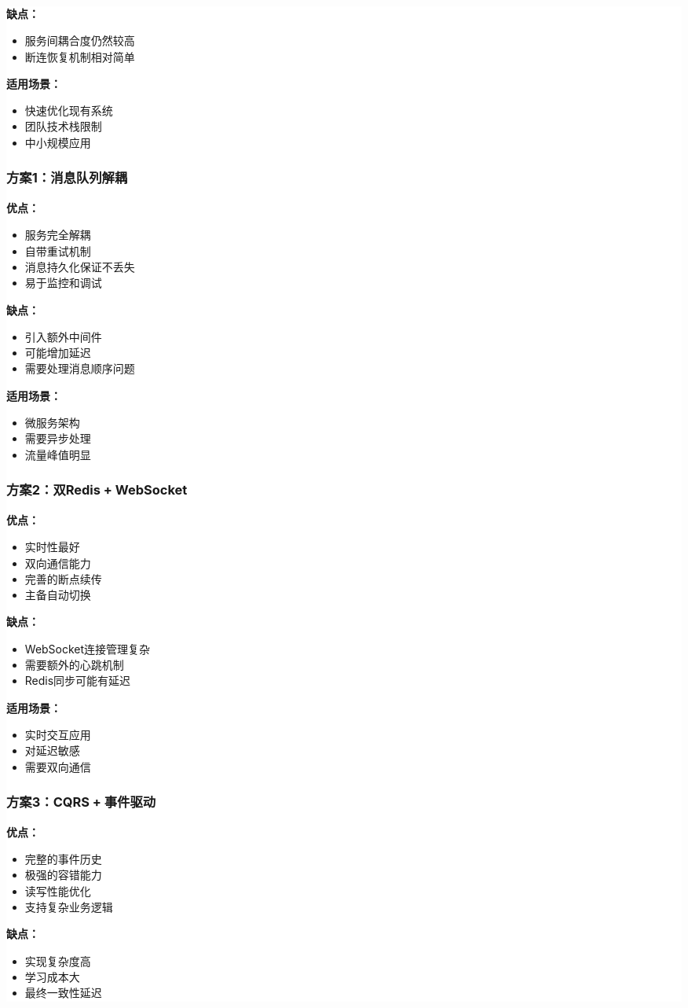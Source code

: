 **缺点：**
- 服务间耦合度仍然较高
- 断连恢复机制相对简单

**适用场景：**
- 快速优化现有系统
- 团队技术栈限制
- 中小规模应用

### 方案1：消息队列解耦
**优点：**
- 服务完全解耦
- 自带重试机制
- 消息持久化保证不丢失
- 易于监控和调试

**缺点：**
- 引入额外中间件
- 可能增加延迟
- 需要处理消息顺序问题

**适用场景：**
- 微服务架构
- 需要异步处理
- 流量峰值明显

### 方案2：双Redis + WebSocket
**优点：**
- 实时性最好
- 双向通信能力
- 完善的断点续传
- 主备自动切换

**缺点：**
- WebSocket连接管理复杂
- 需要额外的心跳机制
- Redis同步可能有延迟

**适用场景：**
- 实时交互应用
- 对延迟敏感
- 需要双向通信

### 方案3：CQRS + 事件驱动
**优点：**
- 完整的事件历史
- 极强的容错能力
- 读写性能优化
- 支持复杂业务逻辑

**缺点：**
- 实现复杂度高
- 学习成本大
- 最终一致性延迟
